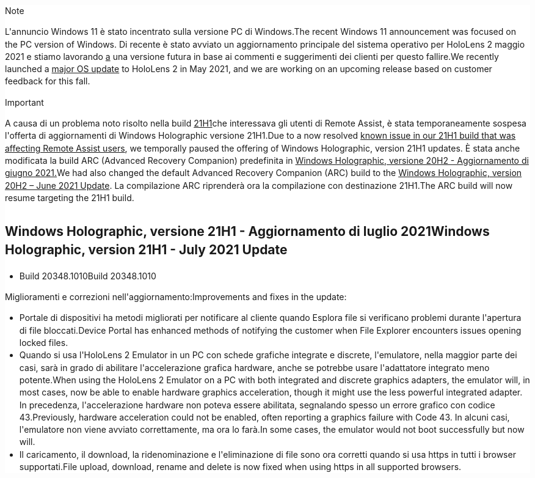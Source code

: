 > [!NOTE]
> <span data-ttu-id="fe76b-108">L'annuncio Windows 11 è stato incentrato sulla versione PC di Windows.</span><span class="sxs-lookup"><span data-stu-id="fe76b-108">The recent Windows 11 announcement was focused on the PC version of Windows.</span></span> <span data-ttu-id="fe76b-109">Di recente è stato avviato un aggiornamento principale del sistema operativo per HoloLens 2 maggio 2021 e stiamo lavorando [a](https://techcommunity.microsoft.com/t5/mixed-reality-blog/what-s-new-in-windows-holographic-version-21h1/ba-p/2337067) una versione futura in base ai commenti e suggerimenti dei clienti per questo fallire.</span><span class="sxs-lookup"><span data-stu-id="fe76b-109">We recently launched a [major OS update](https://techcommunity.microsoft.com/t5/mixed-reality-blog/what-s-new-in-windows-holographic-version-21h1/ba-p/2337067) to HoloLens 2 in May 2021, and we are working on an upcoming release based on customer feedback for this fall.</span></span>

> [!IMPORTANT]
> <span data-ttu-id="fe76b-110">A causa di un problema noto risolto nella build [21H1](hololens-troubleshooting.md#remote-assist-video-freezes-after-20-minutes)che interessava gli utenti di Remote Assist, è stata temporaneamente sospesa l'offerta di aggiornamenti di Windows Holographic versione 21H1.</span><span class="sxs-lookup"><span data-stu-id="fe76b-110">Due to a now resolved [known issue in our 21H1 build that was affecting Remote Assist users](hololens-troubleshooting.md#remote-assist-video-freezes-after-20-minutes), we temporally paused the offering of Windows Holographic, version 21H1 updates.</span></span> <span data-ttu-id="fe76b-111">È stata anche modificata la build ARC (Advanced Recovery Companion) predefinita in [Windows Holographic, versione 20H2 - Aggiornamento di giugno 2021.](hololens-release-notes.md#windows-holographic-version-20h2--june-2021-update)</span><span class="sxs-lookup"><span data-stu-id="fe76b-111">We had also changed the default Advanced Recovery Companion (ARC) build to the [Windows Holographic, version 20H2 – June 2021 Update](hololens-release-notes.md#windows-holographic-version-20h2--june-2021-update).</span></span> <span data-ttu-id="fe76b-112">La compilazione ARC riprenderà ora la compilazione con destinazione 21H1.</span><span class="sxs-lookup"><span data-stu-id="fe76b-112">The ARC build will now resume targeting the 21H1 build.</span></span>

## <a name="windows-holographic-version-21h1---july-2021-update"></a><span data-ttu-id="fe76b-113">Windows Holographic, versione 21H1 - Aggiornamento di luglio 2021</span><span class="sxs-lookup"><span data-stu-id="fe76b-113">Windows Holographic, version 21H1 - July 2021 Update</span></span>
- <span data-ttu-id="fe76b-114">Build 20348.1010</span><span class="sxs-lookup"><span data-stu-id="fe76b-114">Build 20348.1010</span></span>

<span data-ttu-id="fe76b-115">Miglioramenti e correzioni nell'aggiornamento:</span><span class="sxs-lookup"><span data-stu-id="fe76b-115">Improvements and fixes in the update:</span></span>

- <span data-ttu-id="fe76b-116">Portale di dispositivi ha metodi migliorati per notificare al cliente quando Esplora file si verificano problemi durante l'apertura di file bloccati.</span><span class="sxs-lookup"><span data-stu-id="fe76b-116">Device Portal has enhanced methods of notifying the customer when File Explorer encounters issues opening locked files.</span></span>
- <span data-ttu-id="fe76b-117">Quando si usa l'HoloLens 2 Emulator in un PC con schede grafiche integrate e discrete, l'emulatore, nella maggior parte dei casi, sarà in grado di abilitare l'accelerazione grafica hardware, anche se potrebbe usare l'adattatore integrato meno potente.</span><span class="sxs-lookup"><span data-stu-id="fe76b-117">When using the HoloLens 2 Emulator on a PC with both integrated and discrete graphics adapters, the emulator will, in most cases, now be able to enable hardware graphics acceleration, though it might use the less powerful integrated adapter.</span></span>  <span data-ttu-id="fe76b-118">In precedenza, l'accelerazione hardware non poteva essere abilitata, segnalando spesso un errore grafico con codice 43.</span><span class="sxs-lookup"><span data-stu-id="fe76b-118">Previously, hardware acceleration could not be enabled, often reporting a graphics failure with Code 43.</span></span>  <span data-ttu-id="fe76b-119">In alcuni casi, l'emulatore non viene avviato correttamente, ma ora lo farà.</span><span class="sxs-lookup"><span data-stu-id="fe76b-119">In some cases, the emulator would not boot successfully but now will.</span></span>
- <span data-ttu-id="fe76b-120">Il caricamento, il download, la ridenominazione e l'eliminazione di file sono ora corretti quando si usa https in tutti i browser supportati.</span><span class="sxs-lookup"><span data-stu-id="fe76b-120">File upload, download, rename and delete is now fixed when using https in all supported browsers.</span></span>